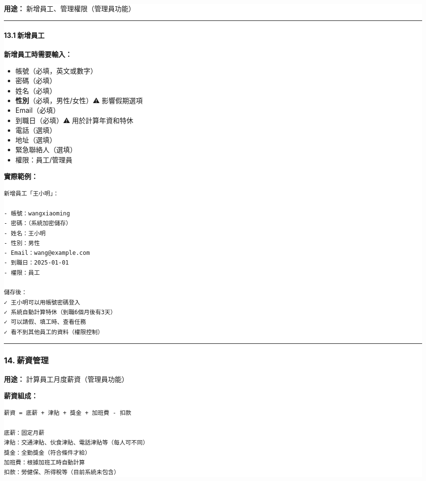 **用途：** 新增員工、管理權限（管理員功能）

---

#### 13.1 新增員工

**新增員工時需要輸入：**
- 帳號（必填，英文或數字）
- 密碼（必填）
- 姓名（必填）
- **性別**（必填，男性/女性）⚠️ 影響假期選項
- Email（必填）
- 到職日（必填）⚠️ 用於計算年資和特休
- 電話（選填）
- 地址（選填）
- 緊急聯絡人（選填）
- 權限：員工/管理員

**實際範例：**
```
新增員工「王小明」：

- 帳號：wangxiaoming
- 密碼：（系統加密儲存）
- 姓名：王小明
- 性別：男性
- Email：wang@example.com
- 到職日：2025-01-01
- 權限：員工

儲存後：
✓ 王小明可以用帳號密碼登入
✓ 系統自動計算特休（到職6個月後有3天）
✓ 可以請假、填工時、查看任務
✓ 看不到其他員工的資料（權限控制）
```

---

### 14. 薪資管理

**用途：** 計算員工月度薪資（管理員功能）

**薪資組成：**

```
薪資 = 底薪 + 津貼 + 獎金 + 加班費 - 扣款

底薪：固定月薪
津貼：交通津貼、伙食津貼、電話津貼等（每人可不同）
獎金：全勤獎金（符合條件才給）
加班費：根據加班工時自動計算
扣款：勞健保、所得稅等（目前系統未包含）
```
